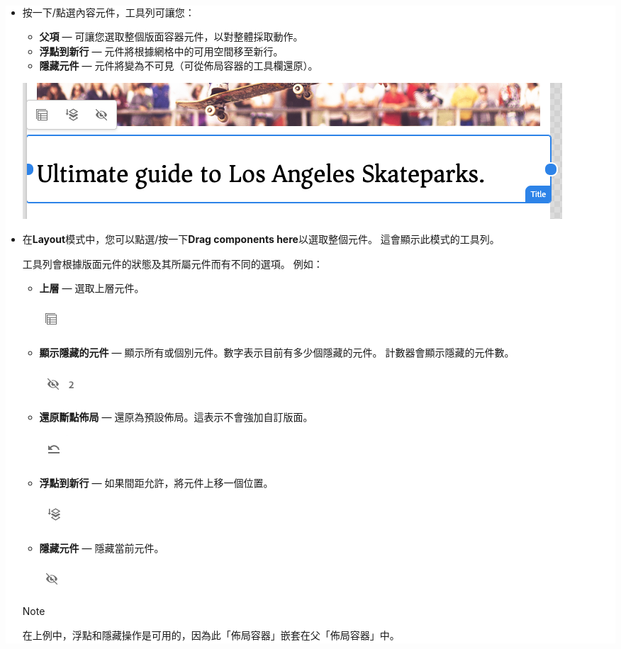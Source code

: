 * 按一下/點選內容元件，工具列可讓您：
   * **父項**  — 可讓您選取整個版面容器元件，以對整體採取動作。
   * **浮點到新行**  — 元件將根據網格中的可用空間移至新行。
   * **隱藏元件**  — 元件將變為不可見（可從佈局容器的工具欄還原）。

   ![隱藏元件](/help/sites-cloud/authoring/assets/responsive-layout-hide.png)

* 在&#x200B;**Layout**&#x200B;模式中，您可以點選/按一下&#x200B;**Drag components here**&#x200B;以選取整個元件。 這會顯示此模式的工具列。

   工具列會根據版面元件的狀態及其所屬元件而有不同的選項。 例如：

   * **上層**  — 選取上層元件。

      ![父按鈕](/help/sites-cloud/authoring/assets/responsive-layout-parent-button.png)

   * **顯示隱藏的元件**  — 顯示所有或個別元件。數字表示目前有多少個隱藏的元件。 計數器會顯示隱藏的元件數。

      ![顯示隱藏元件按鈕](/help/sites-cloud/authoring/assets/responsive-layout-show-button.png)

   * **還原斷點佈局**  — 還原為預設佈局。這表示不會強加自訂版面。

      ![還原斷點佈局按鈕](/help/sites-cloud/authoring/assets/responsive-layout-revert-button.png)

   * **浮點到新行**  — 如果間距允許，將元件上移一個位置。

      ![浮點到新行按鈕](/help/sites-cloud/authoring/assets/responsive-layout-float-button.png)

   * **隱藏元件**  — 隱藏當前元件。

      ![隱藏元件按鈕](/help/sites-cloud/authoring/assets/responsive-layout-hide-button.png)
   >[!NOTE]
   >
   >在上例中，浮點和隱藏操作是可用的，因為此「佈局容器」嵌套在父「佈局容器」中。
